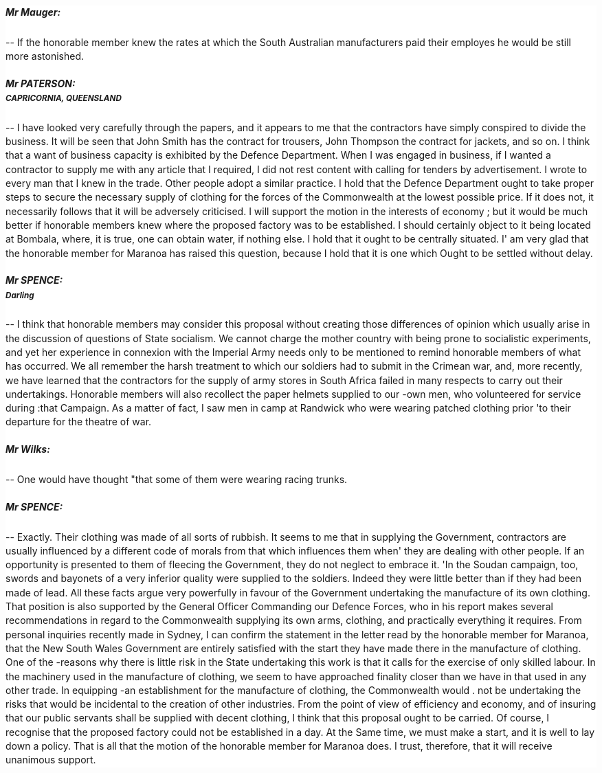 ##### Mr Mauger:

-- If the honorable member knew the rates at which the South Australian manufacturers paid their employes he would be still more astonished. 

##### Mr PATERSON:<br><small class="text-muted">CAPRICORNIA, QUEENSLAND</small>

-- I have looked very carefully through the papers, and it appears to me that the contractors have simply conspired to divide the business. It will be seen that John Smith has the contract for trousers, John Thompson the contract for jackets, and so on. I think that a  want of  business capacity is exhibited by the Defence Department. When I was engaged in business, if I wanted a contractor to supply me with any article that I required, I did not rest content with calling for tenders by advertisement. I wrote to every man that I knew in the trade. Other people adopt a similar practice. I hold that the Defence Department ought to take proper steps to secure the necessary supply of clothing for the forces of the Commonwealth at the lowest possible price. If it does not, it necessarily follows that it will be adversely criticised. I will support the motion in the interests of economy ; but it would be much better if honorable members knew where the proposed factory was to be established. I should certainly object to it being located at Bombala, where, it is true, one can obtain water, if nothing else. I hold that it ought to be centrally situated. I' am very glad that the honorable member for Maranoa has raised this question, because I hold that it is one which Ought to be settled without delay. 

##### Mr SPENCE:<br><small class="text-muted">Darling</small>

-- I think that honorable members may consider this proposal without creating those differences of opinion which usually arise in the discussion of questions of State socialism. We cannot charge the mother country with being prone  to socialistic experiments, and yet her experience in connexion with the Imperial Army needs only to be mentioned to  remind  honorable members of what has occurred. We all remember the harsh treatment to which our soldiers had to submit in the Crimean war, and, more recently, we have learned that the contractors for the supply of army stores in South Africa failed in many respects to carry out their undertakings. Honorable members will also recollect the paper helmets supplied to our -own men, who volunteered for service during :that Campaign. As a matter of fact, I saw men in camp at Randwick who were wearing patched clothing prior 'to their departure for the theatre of war. 

##### Mr Wilks:

-- One would have thought "that some of them were wearing racing  trunks. 

##### Mr SPENCE:

-- Exactly. Their clothing was made of all sorts of rubbish. It seems to me that in supplying the Government, contractors are usually influenced by a different code of morals from that which influences them when' they are dealing with other people. If an opportunity is presented to them of fleecing the Government, they do not neglect to embrace it. 'In the Soudan campaign, too, swords and bayonets of a very inferior quality were supplied to the soldiers. Indeed they were little better than if they had been made of lead. All these facts argue very powerfully in favour of the Government undertaking the manufacture of its own clothing. That position is also supported by the General Officer Commanding our Defence Forces, who in his report makes several recommendations in regard to the Commonwealth supplying its own arms, clothing, and practically everything it requires. From personal inquiries recently made in Sydney, I can confirm the statement in the letter read by the honorable member for Maranoa, that the New South Wales Government are entirely satisfied with the start they have made there in the manufacture of clothing. One of the -reasons why there is little risk in the State undertaking this work is that it calls for the exercise of only skilled labour. In the machinery used in the manufacture of clothing, we seem to have approached  finality  closer than we have in that used in any other trade. In equipping -an establishment for the manufacture of clothing, the Commonwealth would . not be undertaking the risks that would be incidental to the creation of other industries. From the point of view of efficiency and economy, and of insuring that our public servants shall be supplied with decent clothing, I think that this proposal ought to be carried. Of course, I recognise that the proposed factory could not be established in a day. At the Same time, we must make a start, and it is well to lay down a policy. That is all that the motion of the honorable member for Maranoa does. I trust, therefore, that it will receive unanimous support. 
